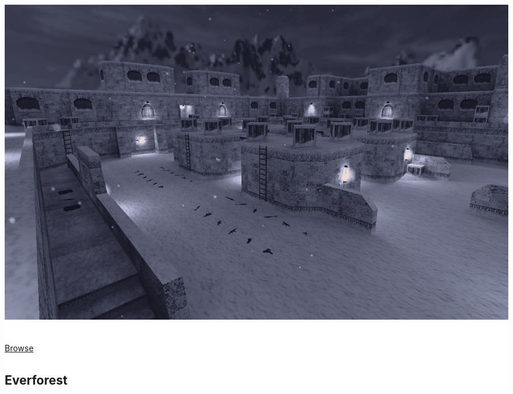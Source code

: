 <a href="./Catppuccin/snowy-map.png"><img alt="snowy-map" src="./Catppuccin/snowy-map.png"></a><br/><br/>

[Browse](./Catppuccin/README.md)


## Everforest
